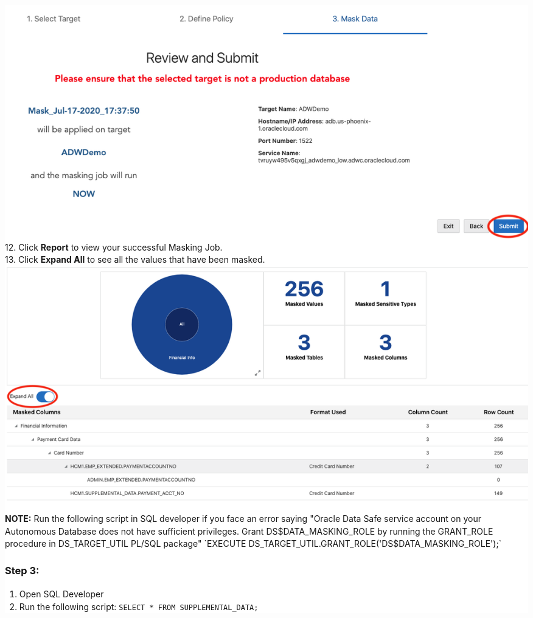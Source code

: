 ![](./images/8.2.11.png " ")<br/>
12. Click **Report** to view your successful Masking Job.<br/>
13. Click **Expand All** to see all the values that have been masked. 
![](./images/8.2.12.png " ")<br/>

**NOTE:** Run the following script in SQL developer if you face an error saying "Oracle Data Safe service account on your Autonomous Database does not have sufficient privileges. Grant DS$DATA_MASKING_ROLE by running the GRANT_ROLE procedure in DS_TARGET_UTIL PL/SQL package" `EXECUTE DS_TARGET_UTIL.GRANT_ROLE('DS$DATA_MASKING_ROLE');`<br/> 

### Step 3: 
1. Open SQL Developer
2. Run the following script:
`SELECT * FROM SUPPLEMENTAL_DATA;`